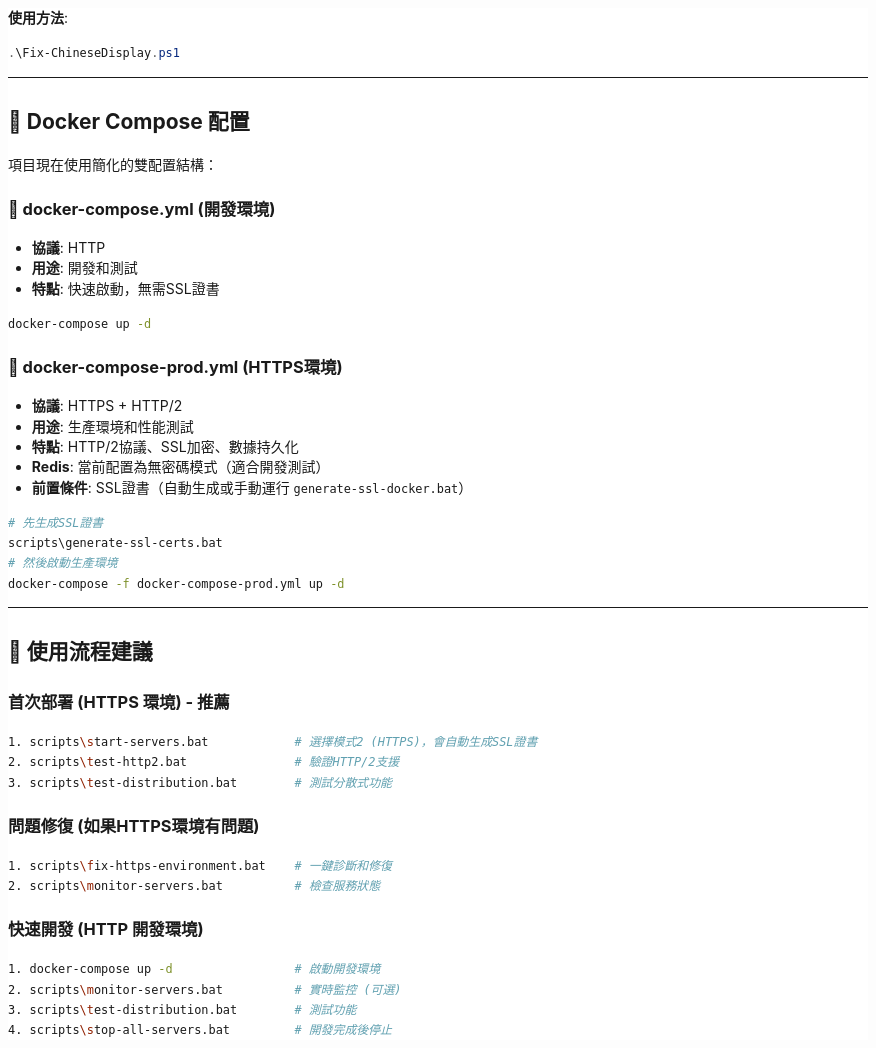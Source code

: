 **使用方法**:
```powershell
.\Fix-ChineseDisplay.ps1
```

---

## 🐳 **Docker Compose 配置**

項目現在使用簡化的雙配置結構：

### **🔷 docker-compose.yml** (開發環境)
- **協議**: HTTP
- **用途**: 開發和測試
- **特點**: 快速啟動，無需SSL證書

```bash
docker-compose up -d
```

### **🔶 docker-compose-prod.yml** (HTTPS環境)  
- **協議**: HTTPS + HTTP/2
- **用途**: 生產環境和性能測試
- **特點**: HTTP/2協議、SSL加密、數據持久化
- **Redis**: 當前配置為無密碼模式（適合開發測試）
- **前置條件**: SSL證書（自動生成或手動運行 `generate-ssl-docker.bat`）

```bash
# 先生成SSL證書
scripts\generate-ssl-certs.bat
# 然後啟動生產環境
docker-compose -f docker-compose-prod.yml up -d
```

---

## 🎯 **使用流程建議**

### **首次部署 (HTTPS 環境) - 推薦**
```bash
1. scripts\start-servers.bat            # 選擇模式2 (HTTPS)，會自動生成SSL證書
2. scripts\test-http2.bat               # 驗證HTTP/2支援
3. scripts\test-distribution.bat        # 測試分散式功能
```

### **問題修復 (如果HTTPS環境有問題)**
```bash
1. scripts\fix-https-environment.bat    # 一鍵診斷和修復
2. scripts\monitor-servers.bat          # 檢查服務狀態
```

### **快速開發 (HTTP 開發環境)**
```bash
1. docker-compose up -d                 # 啟動開發環境
2. scripts\monitor-servers.bat          # 實時監控 (可選)
3. scripts\test-distribution.bat        # 測試功能
4. scripts\stop-all-servers.bat         # 開發完成後停止
```
